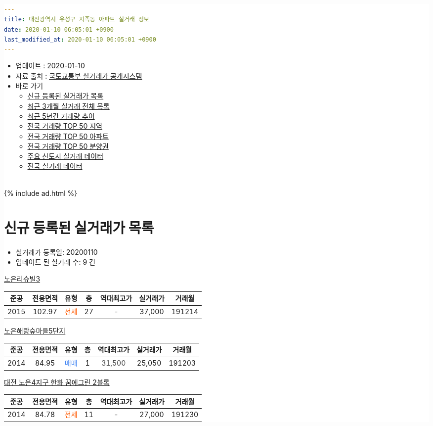 ```yaml
---
title: 대전광역시 유성구 지족동 아파트 실거래 정보
date: 2020-01-10 06:05:01 +0900
last_modified_at: 2020-01-10 06:05:01 +0900
---
```


* 업데이트 : 2020-01-10
* 자료 출처 : [국토교통부 실거래가 공개시스템](http://rt.molit.go.kr)
* 바로 가기
    * [신규 등록된 실거래가 목록](#신규-등록된-실거래가-목록)
    * [최근 3개월 실거래 전체 목록](#최근-3개월-실거래-전체-목록)
    * [최근 5년간 거래량 추이](#최근-5년간-거래량-추이)
    * [전국 거래량 TOP 50 지역](https://inasie.github.io/apt-trade-info/최근-3개월-전국에서-가장-거래가-많이-발생한-지역)
    * [전국 거래량 TOP 50 아파트](https://inasie.github.io/apt-trade-info/최근-3개월-전국에서-가장-거래가-많이-발생한-아파트)
    * [전국 거래량 TOP 50 분양권](https://inasie.github.io/apt-trade-info/최근-3개월-전국에서-가장-거래가-많이-발생한-분양권)
    * [주요 신도시 실거래 데이터](https://inasie.github.io/apt-trade-info/주요-신도시)
    * [전국 실거래 데이터](https://inasie.github.io/apt-trade-info/전국)
<br>
{% include ad.html %}
<br>

# 신규 등록된 실거래가 목록
* 실거래가 등록일: 20200110
* 업데이트 된 실거래 수: 9 건


[노은리슈빌3](https://search.naver.com/search.naver?query=%EB%8C%80%EC%A0%84%EA%B4%91%EC%97%AD%EC%8B%9C+%EC%9C%A0%EC%84%B1%EA%B5%AC+%EC%A7%80%EC%A1%B1%EB%8F%99+%EB%85%B8%EC%9D%80%EB%A6%AC%EC%8A%88%EB%B9%8C3)

|준공|전용면적|유형|층|역대최고가|실거래가|거래월|
|:---:|:---:|:---:|:---:|:---:|:---:|:---:|
|2015|102.97|<span style="color:#ff5a00">전세</span>|27|<span style="color:#444444">-</span>|37,000|191214|

[노은해랑숲마을5단지](https://search.naver.com/search.naver?query=%EB%8C%80%EC%A0%84%EA%B4%91%EC%97%AD%EC%8B%9C+%EC%9C%A0%EC%84%B1%EA%B5%AC+%EC%A7%80%EC%A1%B1%EB%8F%99+%EB%85%B8%EC%9D%80%ED%95%B4%EB%9E%91%EC%88%B2%EB%A7%88%EC%9D%845%EB%8B%A8%EC%A7%80)

|준공|전용면적|유형|층|역대최고가|실거래가|거래월|
|:---:|:---:|:---:|:---:|:---:|:---:|:---:|
|2014|84.95|<span style="color:#4285f3">매매</span>|1|<span style="color:#444444">31,500</span>|25,050|191203|

[대전 노은4지구 한화 꿈에그린 2블록](https://search.naver.com/search.naver?query=%EB%8C%80%EC%A0%84%EA%B4%91%EC%97%AD%EC%8B%9C+%EC%9C%A0%EC%84%B1%EA%B5%AC+%EC%A7%80%EC%A1%B1%EB%8F%99+%EB%8C%80%EC%A0%84+%EB%85%B8%EC%9D%804%EC%A7%80%EA%B5%AC+%ED%95%9C%ED%99%94+%EA%BF%88%EC%97%90%EA%B7%B8%EB%A6%B0+2%EB%B8%94%EB%A1%9D)

|준공|전용면적|유형|층|역대최고가|실거래가|거래월|
|:---:|:---:|:---:|:---:|:---:|:---:|:---:|
|2014|84.78|<span style="color:#ff5a00">전세</span>|11|<span style="color:#444444">-</span>|27,000|191230|

